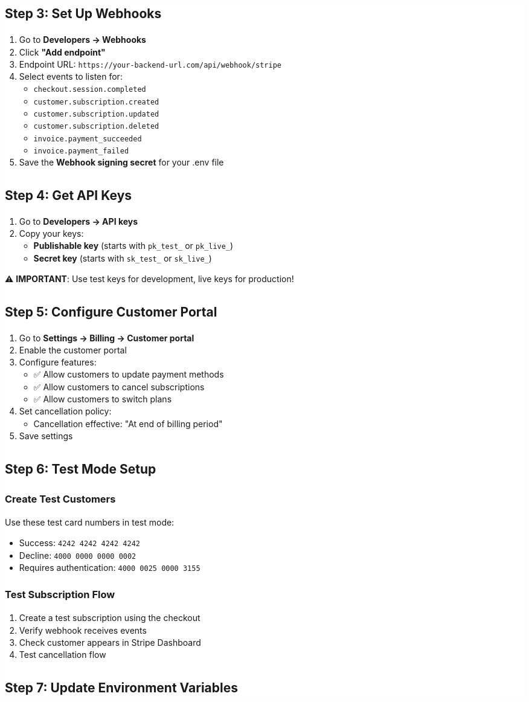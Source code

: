 ## Step 3: Set Up Webhooks

1. Go to **Developers → Webhooks**
2. Click **"Add endpoint"**
3. Endpoint URL: `https://your-backend-url.com/api/webhook/stripe`
4. Select events to listen for:
   - `checkout.session.completed`
   - `customer.subscription.created`
   - `customer.subscription.updated`
   - `customer.subscription.deleted`
   - `invoice.payment_succeeded`
   - `invoice.payment_failed`
5. Save the **Webhook signing secret** for your .env file

## Step 4: Get API Keys

1. Go to **Developers → API keys**
2. Copy your keys:
   - **Publishable key** (starts with `pk_test_` or `pk_live_`)
   - **Secret key** (starts with `sk_test_` or `sk_live_`)

⚠️ **IMPORTANT**: Use test keys for development, live keys for production!

## Step 5: Configure Customer Portal

1. Go to **Settings → Billing → Customer portal**
2. Enable the customer portal
3. Configure features:
   - ✅ Allow customers to update payment methods
   - ✅ Allow customers to cancel subscriptions
   - ✅ Allow customers to switch plans
4. Set cancellation policy:
   - Cancellation effective: "At end of billing period"
5. Save settings

## Step 6: Test Mode Setup

### Create Test Customers
Use these test card numbers in test mode:
- Success: `4242 4242 4242 4242`
- Decline: `4000 0000 0000 0002`
- Requires authentication: `4000 0025 0000 3155`

### Test Subscription Flow
1. Create a test subscription using the checkout
2. Verify webhook receives events
3. Check customer appears in Stripe Dashboard
4. Test cancellation flow

## Step 7: Update Environment Variables
